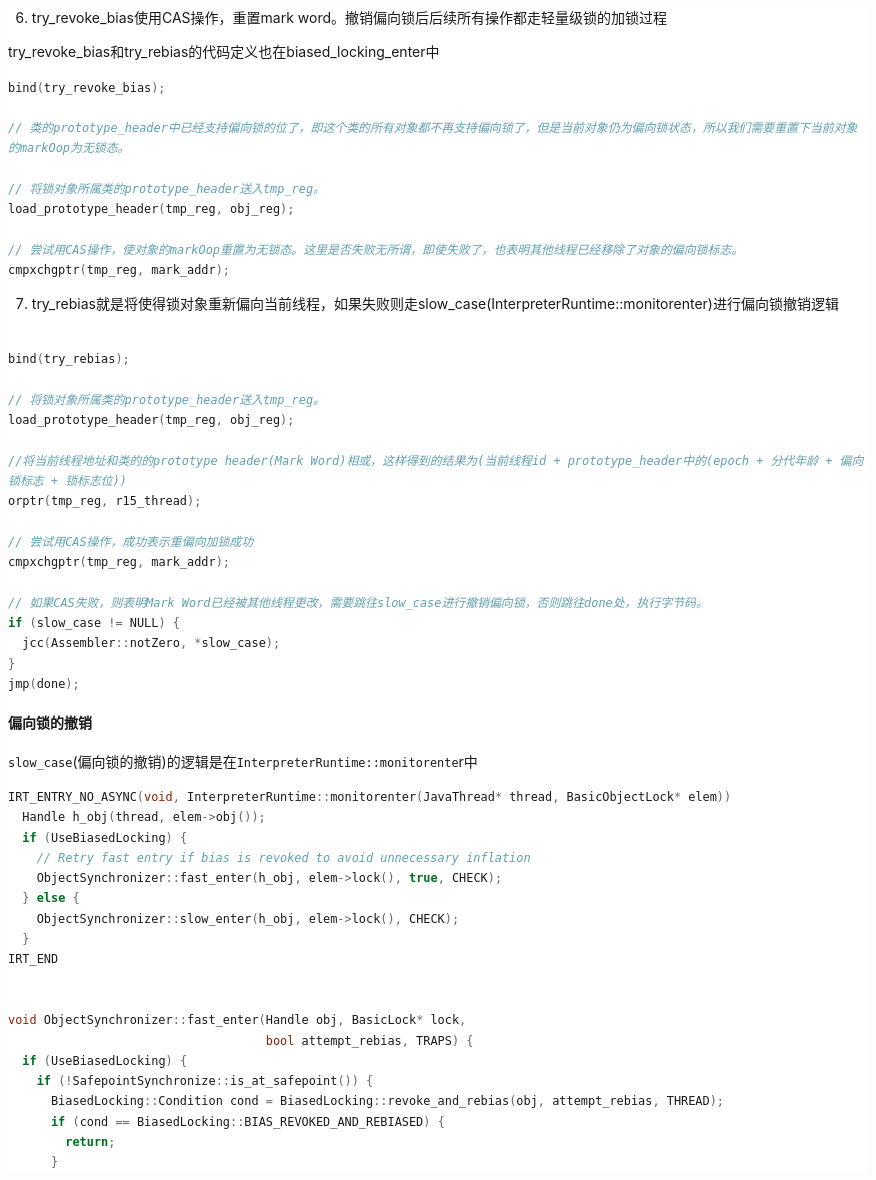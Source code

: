 6. try_revoke_bias使用CAS操作，重置mark word。撤销偏向锁后后续所有操作都走轻量级锁的加锁过程

  try_revoke_bias和try_rebias的代码定义也在biased_locking_enter中

```c++
bind(try_revoke_bias);

// 类的prototype_header中已经支持偏向锁的位了，即这个类的所有对象都不再支持偏向锁了，但是当前对象仍为偏向锁状态，所以我们需要重置下当前对象的markOop为无锁态。

// 将锁对象所属类的prototype_header送入tmp_reg。
load_prototype_header(tmp_reg, obj_reg);

// 尝试用CAS操作，使对象的markOop重置为无锁态。这里是否失败无所谓，即使失败了，也表明其他线程已经移除了对象的偏向锁标志。
cmpxchgptr(tmp_reg, mark_addr); 

```

7. try_rebias就是将使得锁对象重新偏向当前线程，如果失败则走slow_case(InterpreterRuntime::monitorenter)进行偏向锁撤销逻辑

```c++

bind(try_rebias);

// 将锁对象所属类的prototype_header送入tmp_reg。
load_prototype_header(tmp_reg, obj_reg);

//将当前线程地址和类的的prototype header(Mark Word)相或，这样得到的结果为(当前线程id + prototype_header中的(epoch + 分代年龄 + 偏向锁标志 + 锁标志位))
orptr(tmp_reg, r15_thread);

// 尝试用CAS操作，成功表示重偏向加锁成功
cmpxchgptr(tmp_reg, mark_addr); 

// 如果CAS失败，则表明Mark Word已经被其他线程更改，需要跳往slow_case进行撤销偏向锁，否则跳往done处，执行字节码。
if (slow_case != NULL) {
  jcc(Assembler::notZero, *slow_case);
}
jmp(done);

```

#### 偏向锁的撤销

`slow_case`(偏向锁的撤销)的逻辑是在`InterpreterRuntime::monitorente`r中

```c++
IRT_ENTRY_NO_ASYNC(void, InterpreterRuntime::monitorenter(JavaThread* thread, BasicObjectLock* elem))
  Handle h_obj(thread, elem->obj());
  if (UseBiasedLocking) {
    // Retry fast entry if bias is revoked to avoid unnecessary inflation
    ObjectSynchronizer::fast_enter(h_obj, elem->lock(), true, CHECK);
  } else {
    ObjectSynchronizer::slow_enter(h_obj, elem->lock(), CHECK);
  }
IRT_END


void ObjectSynchronizer::fast_enter(Handle obj, BasicLock* lock,
                                    bool attempt_rebias, TRAPS) {
  if (UseBiasedLocking) {
    if (!SafepointSynchronize::is_at_safepoint()) {
      BiasedLocking::Condition cond = BiasedLocking::revoke_and_rebias(obj, attempt_rebias, THREAD);
      if (cond == BiasedLocking::BIAS_REVOKED_AND_REBIASED) {
        return;
      }
```